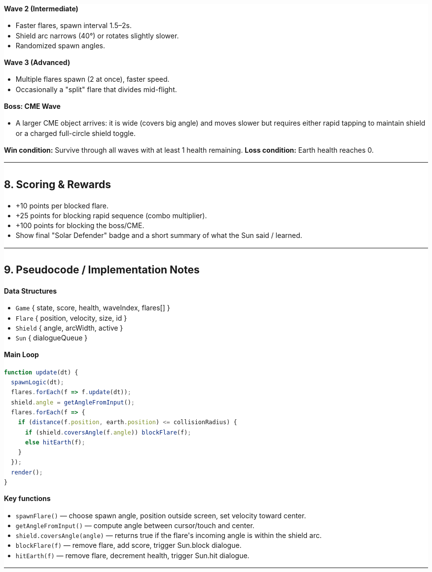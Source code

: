 **Wave 2 (Intermediate)**
- Faster flares, spawn interval 1.5–2s.
- Shield arc narrows (40°) or rotates slightly slower.
- Randomized spawn angles.

**Wave 3 (Advanced)**
- Multiple flares spawn (2 at once), faster speed.
- Occasionally a "split" flare that divides mid-flight.

**Boss: CME Wave**
- A larger CME object arrives: it is wide (covers big angle) and moves slower but requires either rapid tapping to maintain shield or a charged full-circle shield toggle.

**Win condition:** Survive through all waves with at least 1 health remaining.
**Loss condition:** Earth health reaches 0.

---

## 8. Scoring & Rewards

- +10 points per blocked flare.
- +25 points for blocking rapid sequence (combo multiplier).
- +100 points for blocking the boss/CME.
- Show final "Solar Defender" badge and a short summary of what the Sun said / learned.

---

## 9. Pseudocode / Implementation Notes

**Data Structures**
- `Game` { state, score, health, waveIndex, flares[] }
- `Flare` { position, velocity, size, id }
- `Shield` { angle, arcWidth, active }
- `Sun` { dialogueQueue }

**Main Loop**
```js
function update(dt) {
  spawnLogic(dt);
  flares.forEach(f => f.update(dt));
  shield.angle = getAngleFromInput();
  flares.forEach(f => {
    if (distance(f.position, earth.position) <= collisionRadius) {
      if (shield.coversAngle(f.angle)) blockFlare(f);
      else hitEarth(f);
    }
  });
  render();
}
```

**Key functions**
- `spawnFlare()` — choose spawn angle, position outside screen, set velocity toward center.
- `getAngleFromInput()` — compute angle between cursor/touch and center.
- `shield.coversAngle(angle)` — returns true if the flare's incoming angle is within the shield arc.
- `blockFlare(f)` — remove flare, add score, trigger Sun.block dialogue.
- `hitEarth(f)` — remove flare, decrement health, trigger Sun.hit dialogue.

---